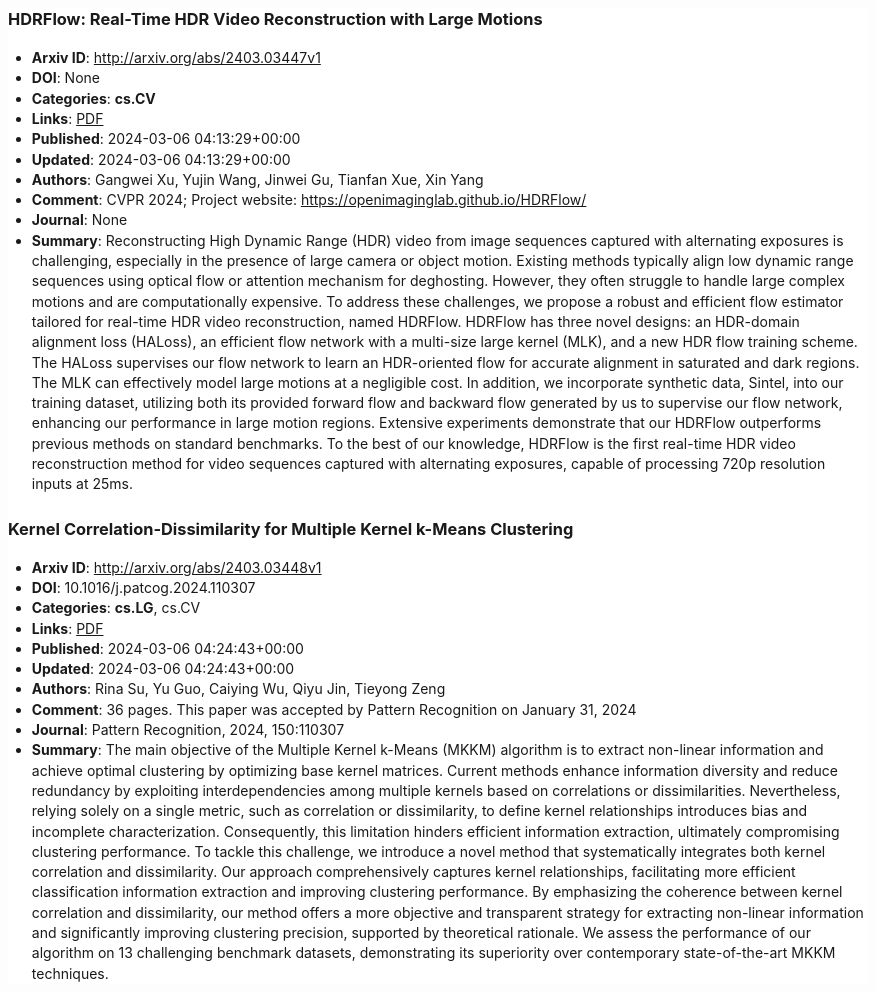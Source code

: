 

### HDRFlow: Real-Time HDR Video Reconstruction with Large Motions
- **Arxiv ID**: http://arxiv.org/abs/2403.03447v1
- **DOI**: None
- **Categories**: **cs.CV**
- **Links**: [PDF](http://arxiv.org/pdf/2403.03447v1)
- **Published**: 2024-03-06 04:13:29+00:00
- **Updated**: 2024-03-06 04:13:29+00:00
- **Authors**: Gangwei Xu, Yujin Wang, Jinwei Gu, Tianfan Xue, Xin Yang
- **Comment**: CVPR 2024; Project website: https://openimaginglab.github.io/HDRFlow/
- **Journal**: None
- **Summary**: Reconstructing High Dynamic Range (HDR) video from image sequences captured with alternating exposures is challenging, especially in the presence of large camera or object motion. Existing methods typically align low dynamic range sequences using optical flow or attention mechanism for deghosting. However, they often struggle to handle large complex motions and are computationally expensive. To address these challenges, we propose a robust and efficient flow estimator tailored for real-time HDR video reconstruction, named HDRFlow. HDRFlow has three novel designs: an HDR-domain alignment loss (HALoss), an efficient flow network with a multi-size large kernel (MLK), and a new HDR flow training scheme. The HALoss supervises our flow network to learn an HDR-oriented flow for accurate alignment in saturated and dark regions. The MLK can effectively model large motions at a negligible cost. In addition, we incorporate synthetic data, Sintel, into our training dataset, utilizing both its provided forward flow and backward flow generated by us to supervise our flow network, enhancing our performance in large motion regions. Extensive experiments demonstrate that our HDRFlow outperforms previous methods on standard benchmarks. To the best of our knowledge, HDRFlow is the first real-time HDR video reconstruction method for video sequences captured with alternating exposures, capable of processing 720p resolution inputs at 25ms.



### Kernel Correlation-Dissimilarity for Multiple Kernel k-Means Clustering
- **Arxiv ID**: http://arxiv.org/abs/2403.03448v1
- **DOI**: 10.1016/j.patcog.2024.110307
- **Categories**: **cs.LG**, cs.CV
- **Links**: [PDF](http://arxiv.org/pdf/2403.03448v1)
- **Published**: 2024-03-06 04:24:43+00:00
- **Updated**: 2024-03-06 04:24:43+00:00
- **Authors**: Rina Su, Yu Guo, Caiying Wu, Qiyu Jin, Tieyong Zeng
- **Comment**: 36 pages. This paper was accepted by Pattern Recognition on January
  31, 2024
- **Journal**: Pattern Recognition, 2024, 150:110307
- **Summary**: The main objective of the Multiple Kernel k-Means (MKKM) algorithm is to extract non-linear information and achieve optimal clustering by optimizing base kernel matrices. Current methods enhance information diversity and reduce redundancy by exploiting interdependencies among multiple kernels based on correlations or dissimilarities. Nevertheless, relying solely on a single metric, such as correlation or dissimilarity, to define kernel relationships introduces bias and incomplete characterization. Consequently, this limitation hinders efficient information extraction, ultimately compromising clustering performance. To tackle this challenge, we introduce a novel method that systematically integrates both kernel correlation and dissimilarity. Our approach comprehensively captures kernel relationships, facilitating more efficient classification information extraction and improving clustering performance. By emphasizing the coherence between kernel correlation and dissimilarity, our method offers a more objective and transparent strategy for extracting non-linear information and significantly improving clustering precision, supported by theoretical rationale. We assess the performance of our algorithm on 13 challenging benchmark datasets, demonstrating its superiority over contemporary state-of-the-art MKKM techniques.
